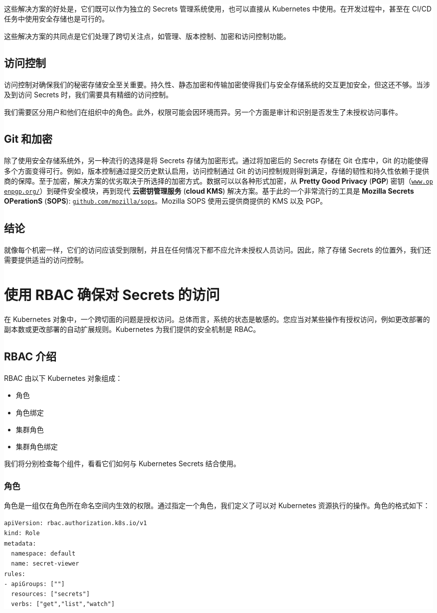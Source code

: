 这些解决方案的好处是，它们既可以作为独立的 Secrets 管理系统使用，也可以直接从 Kubernetes 中使用。在开发过程中，甚至在 CI/CD 任务中使用安全存储也是可行的。

这些解决方案的共同点是它们处理了跨切关注点，如管理、版本控制、加密和访问控制功能。

## 访问控制

访问控制对确保我们的秘密存储安全至关重要。持久性、静态加密和传输加密使得我们与安全存储系统的交互更加安全，但这还不够。当涉及到访问 Secrets 时，我们需要具有精细的访问控制。

我们需要区分用户和他们在组织中的角色。此外，权限可能会因环境而异。另一个方面是审计和识别是否发生了未授权访问事件。

## Git 和加密

除了使用安全存储系统外，另一种流行的选择是将 Secrets 存储为加密形式。通过将加密后的 Secrets 存储在 Git 仓库中，Git 的功能使得多个方面变得可行。例如，版本控制通过提交历史默认启用，访问控制通过 Git 的访问控制规则得到满足，存储的韧性和持久性依赖于提供商的保障。至于加密，解决方案的优劣取决于所选择的加密方式。数据可以以各种形式加密，从 **Pretty Good Privacy** (**PGP**) 密钥（[`www.openpgp.org/`](https://www.openpgp.org/)）到硬件安全模块，再到现代 **云密钥管理服务** (**cloud KMS**) 解决方案。基于此的一个非常流行的工具是 **Mozilla Secrets OPerationS** (**SOPS**): [`github.com/mozilla/sops`](https://github.com/mozilla/sops)。Mozilla SOPS 使用云提供商提供的 KMS 以及 PGP。

## 结论

就像每个机密一样，它们的访问应该受到限制，并且在任何情况下都不应允许未授权人员访问。因此，除了存储 Secrets 的位置外，我们还需要提供适当的访问控制。

# 使用 RBAC 确保对 Secrets 的访问

在 Kubernetes 对象中，一个跨切面的问题是授权访问。总体而言，系统的状态是敏感的。您应当对某些操作有授权访问，例如更改部署的副本数或更改部署的自动扩展规则。Kubernetes 为我们提供的安全机制是 RBAC。

## RBAC 介绍

RBAC 由以下 Kubernetes 对象组成：

+   角色

+   角色绑定

+   集群角色

+   集群角色绑定

我们将分别检查每个组件，看看它们如何与 Kubernetes Secrets 结合使用。

### 角色

角色是一组仅在角色所在命名空间内生效的权限。通过指定一个角色，我们定义了可以对 Kubernetes 资源执行的操作。角色的格式如下：

```
apiVersion: rbac.authorization.k8s.io/v1
kind: Role
metadata:
  namespace: default
  name: secret-viewer
rules:
- apiGroups: [""]
  resources: ["secrets"]
  verbs: ["get","list","watch"]
```
